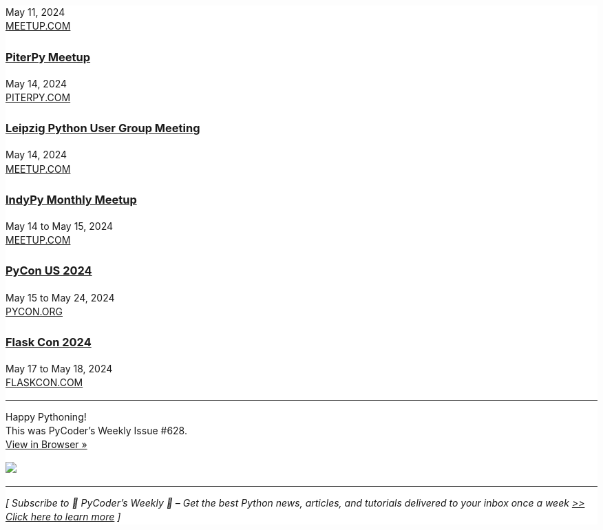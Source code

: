 May 11, 2024  
[MEETUP.COM](https://pycoders.com/link/12642/feed)

### [PiterPy Meetup](https://pycoders.com/link/12641/feed)

May 14, 2024  
[PITERPY.COM](https://pycoders.com/link/12641/feed)

### [Leipzig Python User Group Meeting](https://pycoders.com/link/12614/feed)

May 14, 2024  
[MEETUP.COM](https://pycoders.com/link/12614/feed)

### [IndyPy Monthly Meetup](https://pycoders.com/link/12629/feed)

May 14 to May 15, 2024  
[MEETUP.COM](https://pycoders.com/link/12629/feed)

### [PyCon US 2024](https://pycoders.com/link/12615/feed)

May 15 to May 24, 2024  
[PYCON.ORG](https://pycoders.com/link/12615/feed)

### [Flask Con 2024](https://pycoders.com/link/12622/feed)

May 17 to May 18, 2024  
[FLASKCON.COM](https://pycoders.com/link/12622/feed)

---

Happy Pythoning!  
This was PyCoder’s Weekly Issue #628.  
[View in Browser »](https://pycoders.com/issues/628/feed)

![](https://pycoders.com/issues/628/open/feed)

---

_[ Subscribe to 🐍 PyCoder’s Weekly 💌 – Get the best Python news, articles, and tutorials delivered to your inbox once a week [>> Click here to learn more](https://pycoders.com/?utm_source=pycoders&utm_medium=feed&utm_campaign=footer) ]_
